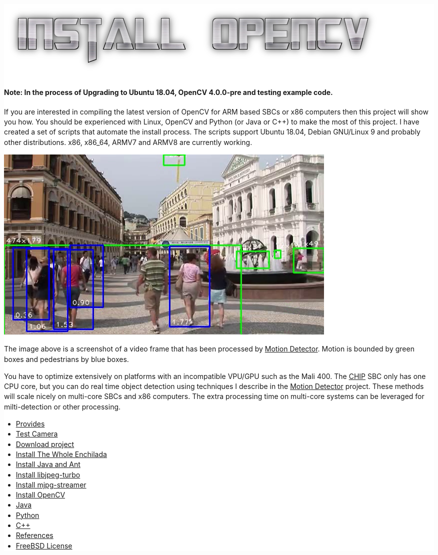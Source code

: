 ![Title](images/title.png)

#### Note: In the process of Upgrading to Ubuntu 18.04, OpenCV 4.0.0-pre and testing example code. 

If you are interested in compiling the latest version of OpenCV for ARM based SBCs or x86 computers then this project will show you how. You should be experienced with Linux, OpenCV and Python (or Java or C++) to make the most of this project. I have created a set of scripts that automate the install process. The scripts support Ubuntu 18.04, Debian GNU/Linux 9 and probably other distributions. x86, x86_64, ARMV7 and ARMV8 are currently working.

![Pedestrian detection](images/pedestrian-detect.png)

The image above is a screenshot of a video frame that has been processed by [Motion Detector](https://github.com/sgjava/motiondetector). Motion is bounded by green boxes and pedestrians by blue boxes.

You have to optimize extensively on platforms with an incompatible VPU/GPU such as the Mali 400. The [CHIP](https://getchip.com/pages/chip) SBC only has one CPU core, but you can do real time object detection using techniques I describe in the [Motion Detector](https://github.com/sgjava/motiondetector) project. These methods will scale nicely on multi-core SBCs and x86 computers. The extra processing time on multi-core systems can be leveraged for milti-detection or other processing.

* [Provides](#provides)
* [Test Camera](#test-camera)
* [Download project](#download-project)
* [Install The Whole Enchilada](#install-the-whole-enchilada)
* [Install Java and Ant](#install-java-and-ant)
* [Install libjpeg-turbo](#install-libjpeg-turbo)
* [Install mjpg-streamer](#install-mjpg-streamer)
* [Install OpenCV](#install-opencv)
* [Java](#java)
* [Python](#python)
* [C++](#c)  
* [References](#references)
* [FreeBSD License](#freebsd-license)
